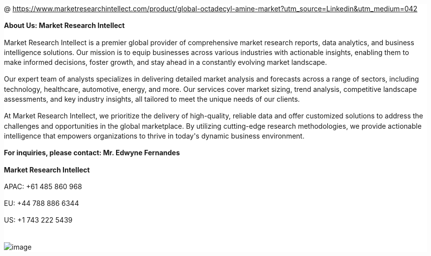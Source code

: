 @</strong>&nbsp;<a href="https://www.marketresearchintellect.com/product/global-octadecyl-amine-market?utm_source=Linkedin&utm_medium=042">https://www.marketresearchintellect.com/product/global-octadecyl-amine-market?utm_source=Linkedin&utm_medium=042</a></span></p><p><strong>About Us: Market Research Intellect</strong></p><p>Market Research Intellect is a premier global provider of comprehensive market research reports, data analytics, and business intelligence solutions. Our mission is to equip businesses across various industries with actionable insights, enabling them to make informed decisions, foster growth, and stay ahead in a constantly evolving market landscape.</p><p>Our expert team of analysts specializes in delivering detailed market analysis and forecasts across a range of sectors, including technology, healthcare, automotive, energy, and more. Our services cover market sizing, trend analysis, competitive landscape assessments, and key industry insights, all tailored to meet the unique needs of our clients.</p><p>At Market Research Intellect, we prioritize the delivery of high-quality, reliable data and offer customized solutions to address the challenges and opportunities in the global marketplace. By utilizing cutting-edge research methodologies, we provide actionable intelligence that empowers organizations to thrive in today's dynamic business environment.</p><p><strong>For inquiries, please contact: Mr. Edwyne Fernandes</strong></p><p><strong>Market Research Intellect</strong></p><p>APAC: +61 485 860 968</p><p>EU: +44 788 886 6344</p><p>US: +1 743 222 5439</p></div><div class="article-main__content" data-test-id="publishing-text-block">&nbsp;</div>
![image](https://github.com/user-attachments/assets/34ad0e94-2693-42e3-ab60-2415c0626a04)
